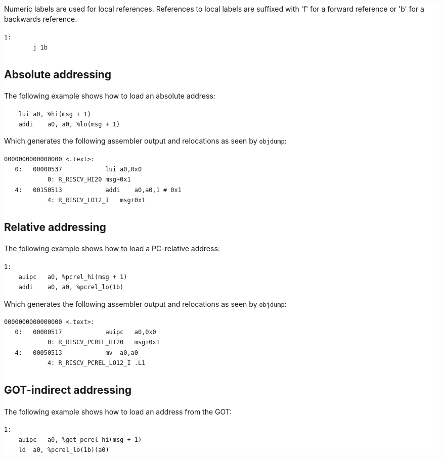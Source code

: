 Numeric labels are used for local references. References to local labels are
suffixed with 'f' for a forward reference or 'b' for a backwards reference.

```assembly
1:
        j 1b
```

Absolute addressing
------------------------

The following example shows how to load an absolute address:

```assembly
	lui	a0, %hi(msg + 1)
	addi	a0, a0, %lo(msg + 1)
```

Which generates the following assembler output and relocations
as seen by `objdump`:

```assembly
0000000000000000 <.text>:
   0:	00000537          	lui	a0,0x0
			0: R_RISCV_HI20	msg+0x1
   4:	00150513          	addi	a0,a0,1 # 0x1
			4: R_RISCV_LO12_I	msg+0x1
```

Relative addressing
------------------------

The following example shows how to load a PC-relative address:

```assembly
1:
	auipc	a0, %pcrel_hi(msg + 1)
	addi	a0, a0, %pcrel_lo(1b)
```

Which generates the following assembler output and relocations
as seen by `objdump`:

```assembly
0000000000000000 <.text>:
   0:	00000517          	auipc	a0,0x0
			0: R_RISCV_PCREL_HI20	msg+0x1
   4:	00050513          	mv	a0,a0
			4: R_RISCV_PCREL_LO12_I	.L1
```

GOT-indirect addressing
------------------------

The following example shows how to load an address from the GOT:

```assembly
1:
	auipc	a0, %got_pcrel_hi(msg + 1)
	ld	a0, %pcrel_lo(1b)(a0)
```
